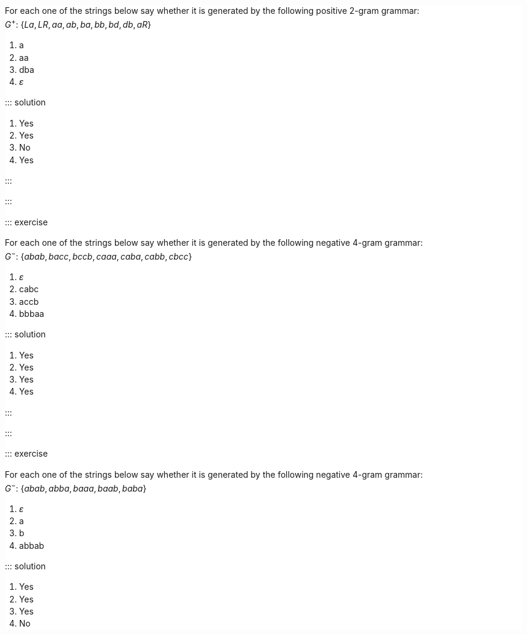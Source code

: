 For each one of the strings below say whether it is generated by the following positive 2-gram grammar:  
 $G^+$: $\{{{{L}}}a,{{{L}}}{{{R}}},aa,ab,ba,bb,bd,db,a{{{R}}}\}$

1. a
1. aa
1. dba
1. $\varepsilon$


::: solution

1. Yes
1. Yes
1. No
1. Yes

:::

:::

::: exercise

For each one of the strings below say whether it is generated by the following negative 4-gram grammar:  
 $G^-$: $\{abab,bacc,bccb,caaa,caba,cabb,cbcc\}$

1. $\varepsilon$
1. cabc
1. accb
1. bbbaa


::: solution

1. Yes
1. Yes
1. Yes
1. Yes

:::

:::

::: exercise

For each one of the strings below say whether it is generated by the following negative 4-gram grammar:  
 $G^-$: $\{abab,abba,baaa,baab,baba\}$

1. $\varepsilon$
1. a
1. b
1. abbab


::: solution

1. Yes
1. Yes
1. Yes
1. No
